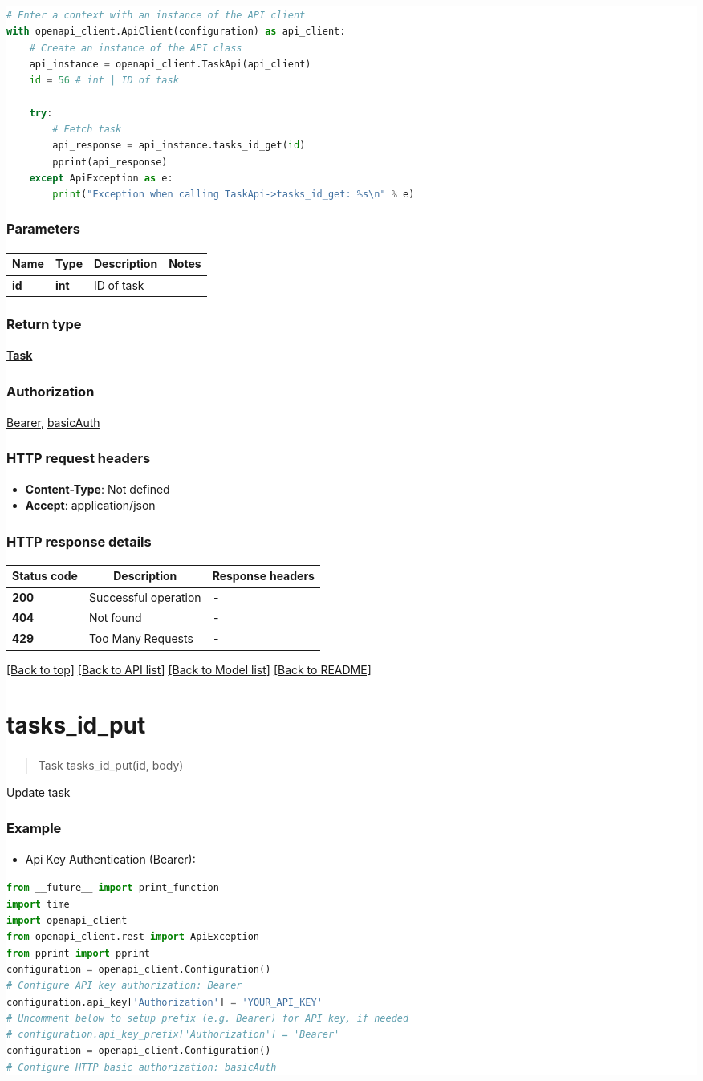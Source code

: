 ```python
# Enter a context with an instance of the API client
with openapi_client.ApiClient(configuration) as api_client:
    # Create an instance of the API class
    api_instance = openapi_client.TaskApi(api_client)
    id = 56 # int | ID of task

    try:
        # Fetch task
        api_response = api_instance.tasks_id_get(id)
        pprint(api_response)
    except ApiException as e:
        print("Exception when calling TaskApi->tasks_id_get: %s\n" % e)
```

### Parameters

Name | Type | Description  | Notes
------------- | ------------- | ------------- | -------------
 **id** | **int**| ID of task | 

### Return type

[**Task**](Task.md)

### Authorization

[Bearer](../README.md#Bearer), [basicAuth](../README.md#basicAuth)

### HTTP request headers

 - **Content-Type**: Not defined
 - **Accept**: application/json

### HTTP response details
| Status code | Description | Response headers |
|-------------|-------------|------------------|
**200** | Successful operation |  -  |
**404** | Not found |  -  |
**429** | Too Many Requests |  -  |

[[Back to top]](#) [[Back to API list]](../README.md#documentation-for-api-endpoints) [[Back to Model list]](../README.md#documentation-for-models) [[Back to README]](../README.md)

# **tasks_id_put**
> Task tasks_id_put(id, body)

Update task

### Example

* Api Key Authentication (Bearer):
```python
from __future__ import print_function
import time
import openapi_client
from openapi_client.rest import ApiException
from pprint import pprint
configuration = openapi_client.Configuration()
# Configure API key authorization: Bearer
configuration.api_key['Authorization'] = 'YOUR_API_KEY'
# Uncomment below to setup prefix (e.g. Bearer) for API key, if needed
# configuration.api_key_prefix['Authorization'] = 'Bearer'
configuration = openapi_client.Configuration()
# Configure HTTP basic authorization: basicAuth
```